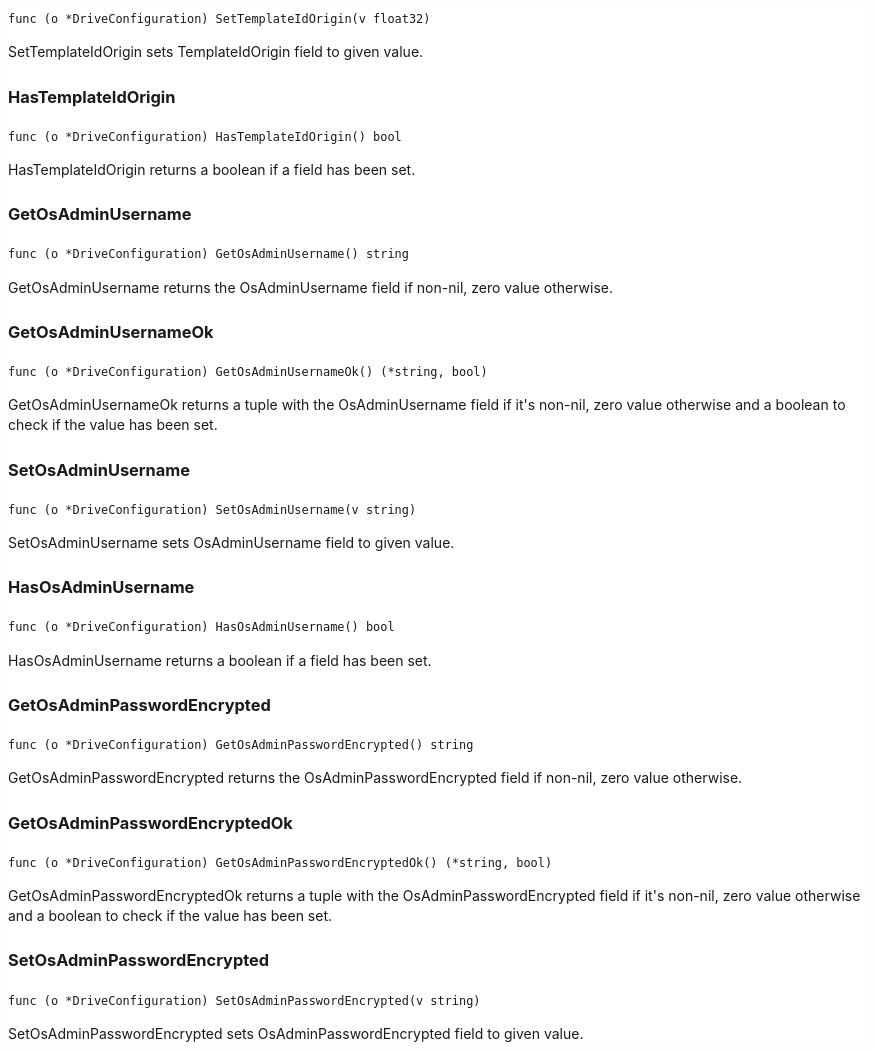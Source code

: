 `func (o *DriveConfiguration) SetTemplateIdOrigin(v float32)`

SetTemplateIdOrigin sets TemplateIdOrigin field to given value.

### HasTemplateIdOrigin

`func (o *DriveConfiguration) HasTemplateIdOrigin() bool`

HasTemplateIdOrigin returns a boolean if a field has been set.

### GetOsAdminUsername

`func (o *DriveConfiguration) GetOsAdminUsername() string`

GetOsAdminUsername returns the OsAdminUsername field if non-nil, zero value otherwise.

### GetOsAdminUsernameOk

`func (o *DriveConfiguration) GetOsAdminUsernameOk() (*string, bool)`

GetOsAdminUsernameOk returns a tuple with the OsAdminUsername field if it's non-nil, zero value otherwise
and a boolean to check if the value has been set.

### SetOsAdminUsername

`func (o *DriveConfiguration) SetOsAdminUsername(v string)`

SetOsAdminUsername sets OsAdminUsername field to given value.

### HasOsAdminUsername

`func (o *DriveConfiguration) HasOsAdminUsername() bool`

HasOsAdminUsername returns a boolean if a field has been set.

### GetOsAdminPasswordEncrypted

`func (o *DriveConfiguration) GetOsAdminPasswordEncrypted() string`

GetOsAdminPasswordEncrypted returns the OsAdminPasswordEncrypted field if non-nil, zero value otherwise.

### GetOsAdminPasswordEncryptedOk

`func (o *DriveConfiguration) GetOsAdminPasswordEncryptedOk() (*string, bool)`

GetOsAdminPasswordEncryptedOk returns a tuple with the OsAdminPasswordEncrypted field if it's non-nil, zero value otherwise
and a boolean to check if the value has been set.

### SetOsAdminPasswordEncrypted

`func (o *DriveConfiguration) SetOsAdminPasswordEncrypted(v string)`

SetOsAdminPasswordEncrypted sets OsAdminPasswordEncrypted field to given value.
